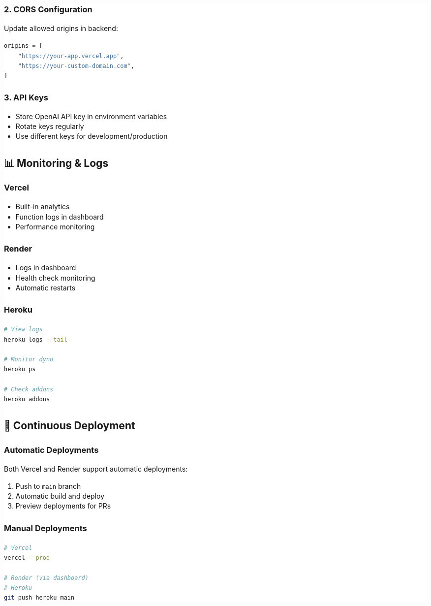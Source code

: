 ### 2. CORS Configuration
Update allowed origins in backend:
```python
origins = [
    "https://your-app.vercel.app",
    "https://your-custom-domain.com",
]
```

### 3. API Keys
- Store OpenAI API key in environment variables
- Rotate keys regularly
- Use different keys for development/production

## 📊 Monitoring & Logs

### Vercel
- Built-in analytics
- Function logs in dashboard
- Performance monitoring

### Render
- Logs in dashboard
- Health check monitoring
- Automatic restarts

### Heroku
```bash
# View logs
heroku logs --tail

# Monitor dyno
heroku ps

# Check addons
heroku addons
```

## 🔄 Continuous Deployment

### Automatic Deployments
Both Vercel and Render support automatic deployments:
1. Push to `main` branch
2. Automatic build and deploy
3. Preview deployments for PRs

### Manual Deployments
```bash
# Vercel
vercel --prod

# Render (via dashboard)
# Heroku
git push heroku main
```

